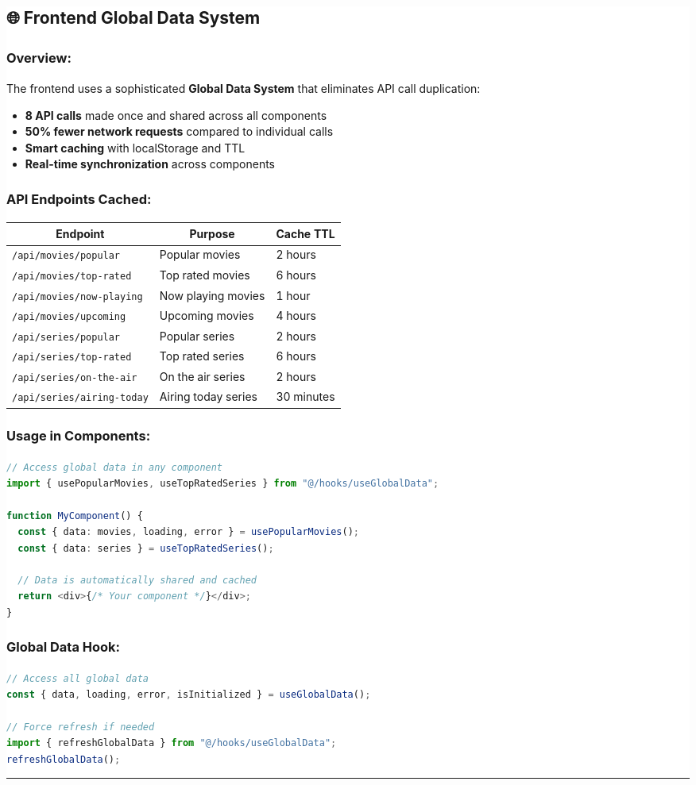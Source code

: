 ## 🌐 Frontend Global Data System

### **Overview:**

The frontend uses a sophisticated **Global Data System** that eliminates API call duplication:

- **8 API calls** made once and shared across all components
- **50% fewer network requests** compared to individual calls
- **Smart caching** with localStorage and TTL
- **Real-time synchronization** across components

### **API Endpoints Cached:**

| Endpoint                   | Purpose             | Cache TTL  |
| -------------------------- | ------------------- | ---------- |
| `/api/movies/popular`      | Popular movies      | 2 hours    |
| `/api/movies/top-rated`    | Top rated movies    | 6 hours    |
| `/api/movies/now-playing`  | Now playing movies  | 1 hour     |
| `/api/movies/upcoming`     | Upcoming movies     | 4 hours    |
| `/api/series/popular`      | Popular series      | 2 hours    |
| `/api/series/top-rated`    | Top rated series    | 6 hours    |
| `/api/series/on-the-air`   | On the air series   | 2 hours    |
| `/api/series/airing-today` | Airing today series | 30 minutes |

### **Usage in Components:**

```typescript
// Access global data in any component
import { usePopularMovies, useTopRatedSeries } from "@/hooks/useGlobalData";

function MyComponent() {
  const { data: movies, loading, error } = usePopularMovies();
  const { data: series } = useTopRatedSeries();

  // Data is automatically shared and cached
  return <div>{/* Your component */}</div>;
}
```

### **Global Data Hook:**

```typescript
// Access all global data
const { data, loading, error, isInitialized } = useGlobalData();

// Force refresh if needed
import { refreshGlobalData } from "@/hooks/useGlobalData";
refreshGlobalData();
```

---
